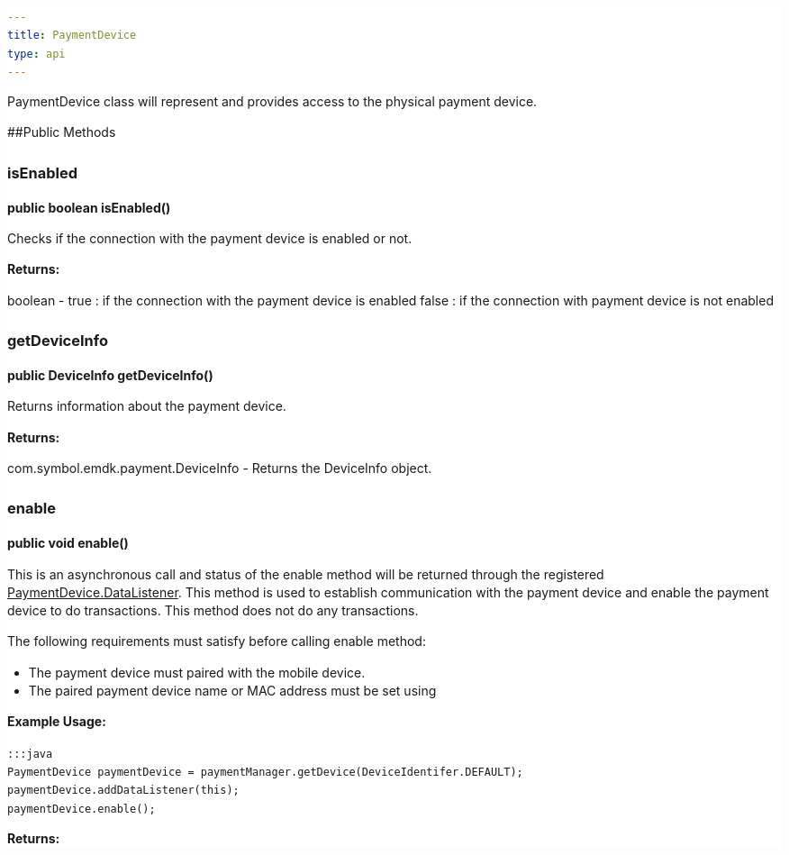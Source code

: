 ```yaml
---
title: PaymentDevice
type: api
---
```



PaymentDevice class will represent and provides access to the physical
 payment device.
 
 

##Public Methods

### isEnabled

**public boolean isEnabled()**

Checks if the connection with the payment device is enabled or not.

**Returns:**

boolean - true : if the connection with the payment device is enabled 
 		   false : if the connection with payment device is not enabled

### getDeviceInfo

**public DeviceInfo getDeviceInfo()**

Returns information about the payment device.

**Returns:**

com.symbol.emdk.payment.DeviceInfo - Returns the DeviceInfo object.

### enable

**public void enable()**

This is an asynchronous call and status of the enable method will be returned through the registered [ PaymentDevice.DataListener](../PaymentDevice-DataListener).
 This method is used to establish communication with the payment device and enable the payment device to do transactions.
 This method does not do any transactions.
 
 The following requirements must satisfy before calling enable method:
  - The payment device must paired with the mobile device.
  - The paired payment device name or MAC address must be set using 

**Example Usage:**
	
	:::java	
	PaymentDevice paymentDevice = paymentManager.getDevice(DeviceIdentifer.DEFAULT);
	paymentDevice.addDataListener(this);
	paymentDevice.enable();


**Returns:**
